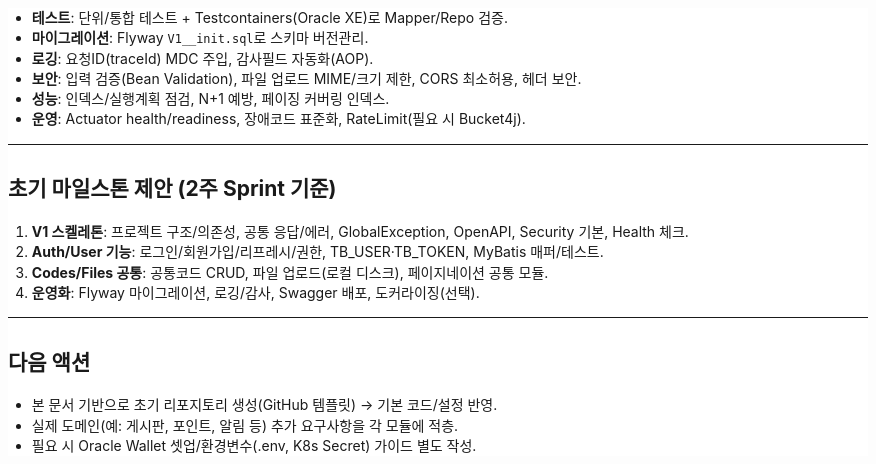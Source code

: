 * **테스트**: 단위/통합 테스트 + Testcontainers(Oracle XE)로 Mapper/Repo 검증.
* **마이그레이션**: Flyway `V1__init.sql`로 스키마 버전관리.
* **로깅**: 요청ID(traceId) MDC 주입, 감사필드 자동화(AOP).
* **보안**: 입력 검증(Bean Validation), 파일 업로드 MIME/크기 제한, CORS 최소허용, 헤더 보안.
* **성능**: 인덱스/실행계획 점검, N+1 예방, 페이징 커버링 인덱스.
* **운영**: Actuator health/readiness, 장애코드 표준화, RateLimit(필요 시 Bucket4j).

---

## 초기 마일스톤 제안 (2주 Sprint 기준)

1. **V1 스켈레톤**: 프로젝트 구조/의존성, 공통 응답/에러, GlobalException, OpenAPI, Security 기본, Health 체크.
2. **Auth/User 기능**: 로그인/회원가입/리프레시/권한, TB_USER·TB_TOKEN, MyBatis 매퍼/테스트.
3. **Codes/Files 공통**: 공통코드 CRUD, 파일 업로드(로컬 디스크), 페이지네이션 공통 모듈.
4. **운영화**: Flyway 마이그레이션, 로깅/감사, Swagger 배포, 도커라이징(선택).

---

## 다음 액션

* 본 문서 기반으로 초기 리포지토리 생성(GitHub 템플릿) → 기본 코드/설정 반영.
* 실제 도메인(예: 게시판, 포인트, 알림 등) 추가 요구사항을 각 모듈에 적층.
* 필요 시 Oracle Wallet 셋업/환경변수(.env, K8s Secret) 가이드 별도 작성.
